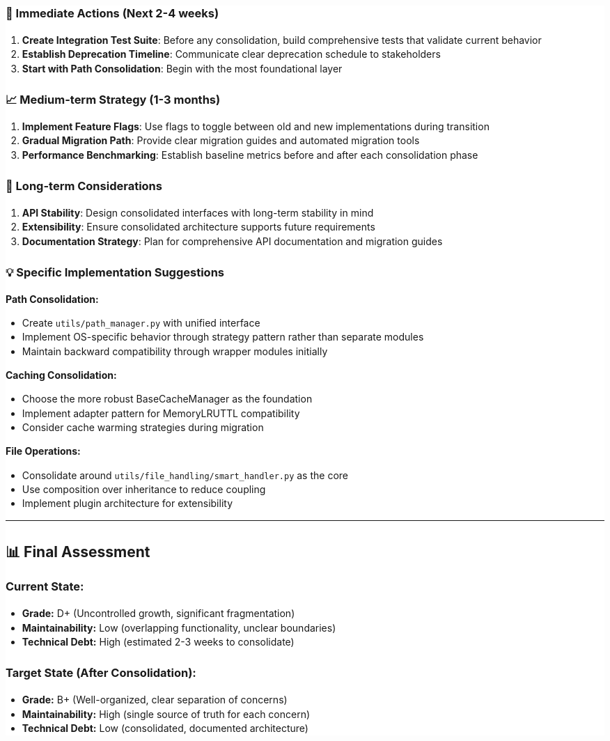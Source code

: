 ### 🎯 Immediate Actions (Next 2-4 weeks)

1. **Create Integration Test Suite**: Before any consolidation, build comprehensive tests that validate current behavior
2. **Establish Deprecation Timeline**: Communicate clear deprecation schedule to stakeholders
3. **Start with Path Consolidation**: Begin with the most foundational layer

### 📈 Medium-term Strategy (1-3 months)

1. **Implement Feature Flags**: Use flags to toggle between old and new implementations during transition
2. **Gradual Migration Path**: Provide clear migration guides and automated migration tools
3. **Performance Benchmarking**: Establish baseline metrics before and after each consolidation phase

### 🔮 Long-term Considerations

1. **API Stability**: Design consolidated interfaces with long-term stability in mind
2. **Extensibility**: Ensure consolidated architecture supports future requirements
3. **Documentation Strategy**: Plan for comprehensive API documentation and migration guides

### 💡 Specific Implementation Suggestions

**Path Consolidation:**
- Create `utils/path_manager.py` with unified interface
- Implement OS-specific behavior through strategy pattern rather than separate modules
- Maintain backward compatibility through wrapper modules initially

**Caching Consolidation:**
- Choose the more robust BaseCacheManager as the foundation
- Implement adapter pattern for MemoryLRUTTL compatibility
- Consider cache warming strategies during migration

**File Operations:**
- Consolidate around `utils/file_handling/smart_handler.py` as the core
- Use composition over inheritance to reduce coupling
- Implement plugin architecture for extensibility

---

## 📊 Final Assessment

### Current State:
- **Grade:** D+ (Uncontrolled growth, significant fragmentation)
- **Maintainability:** Low (overlapping functionality, unclear boundaries)
- **Technical Debt:** High (estimated 2-3 weeks to consolidate)

### Target State (After Consolidation):
- **Grade:** B+ (Well-organized, clear separation of concerns)
- **Maintainability:** High (single source of truth for each concern)
- **Technical Debt:** Low (consolidated, documented architecture)

